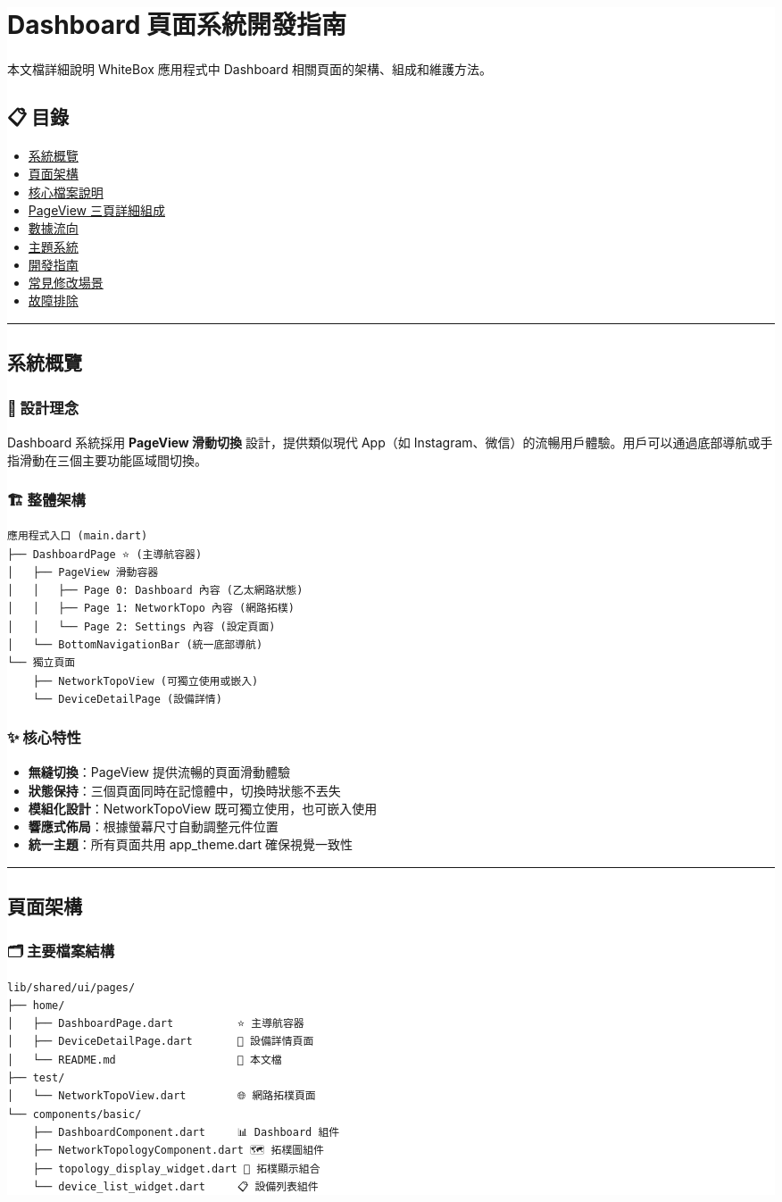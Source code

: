 # Dashboard 頁面系統開發指南

本文檔詳細說明 WhiteBox 應用程式中 Dashboard 相關頁面的架構、組成和維護方法。

## 📋 目錄
- [系統概覽](#系統概覽)
- [頁面架構](#頁面架構)
- [核心檔案說明](#核心檔案說明)
- [PageView 三頁詳細組成](#pageview-三頁詳細組成)
- [數據流向](#數據流向)
- [主題系統](#主題系統)
- [開發指南](#開發指南)
- [常見修改場景](#常見修改場景)
- [故障排除](#故障排除)

---

## 系統概覽

### 🎯 設計理念
Dashboard 系統採用 **PageView 滑動切換** 設計，提供類似現代 App（如 Instagram、微信）的流暢用戶體驗。用戶可以通過底部導航或手指滑動在三個主要功能區域間切換。

### 🏗️ 整體架構
```
應用程式入口 (main.dart)
├── DashboardPage ⭐ (主導航容器)
│   ├── PageView 滑動容器
│   │   ├── Page 0: Dashboard 內容 (乙太網路狀態)
│   │   ├── Page 1: NetworkTopo 內容 (網路拓樸)
│   │   └── Page 2: Settings 內容 (設定頁面)
│   └── BottomNavigationBar (統一底部導航)
└── 獨立頁面
    ├── NetworkTopoView (可獨立使用或嵌入)
    └── DeviceDetailPage (設備詳情)
```

### ✨ 核心特性
- **無縫切換**：PageView 提供流暢的頁面滑動體驗
- **狀態保持**：三個頁面同時在記憶體中，切換時狀態不丟失
- **模組化設計**：NetworkTopoView 既可獨立使用，也可嵌入使用
- **響應式佈局**：根據螢幕尺寸自動調整元件位置
- **統一主題**：所有頁面共用 app_theme.dart 確保視覺一致性

---

## 頁面架構

### 🗂️ 主要檔案結構
```
lib/shared/ui/pages/
├── home/
│   ├── DashboardPage.dart          ⭐ 主導航容器
│   ├── DeviceDetailPage.dart       📱 設備詳情頁面
│   └── README.md                   📄 本文檔
├── test/
│   └── NetworkTopoView.dart        🌐 網路拓樸頁面
└── components/basic/
    ├── DashboardComponent.dart     📊 Dashboard 組件
    ├── NetworkTopologyComponent.dart 🗺️ 拓樸圖組件
    ├── topology_display_widget.dart 🎯 拓樸顯示組合
    └── device_list_widget.dart     📋 設備列表組件
```